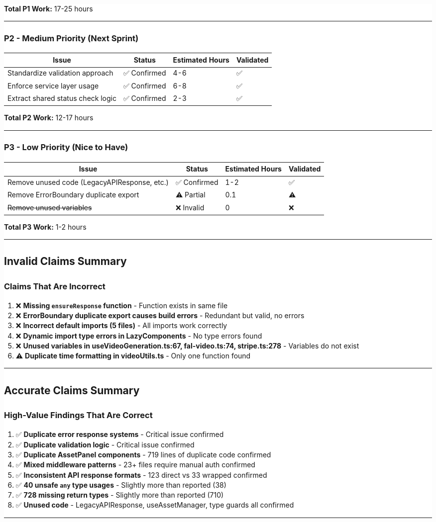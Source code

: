 **Total P1 Work:** 17-25 hours

---

### P2 - Medium Priority (Next Sprint)

| Issue                             | Status       | Estimated Hours | Validated |
| --------------------------------- | ------------ | --------------- | --------- |
| Standardize validation approach   | ✅ Confirmed | 4-6             | ✅        |
| Enforce service layer usage       | ✅ Confirmed | 6-8             | ✅        |
| Extract shared status check logic | ✅ Confirmed | 2-3             | ✅        |

**Total P2 Work:** 12-17 hours

---

### P3 - Low Priority (Nice to Have)

| Issue                                        | Status       | Estimated Hours | Validated |
| -------------------------------------------- | ------------ | --------------- | --------- |
| Remove unused code (LegacyAPIResponse, etc.) | ✅ Confirmed | 1-2             | ✅        |
| Remove ErrorBoundary duplicate export        | ⚠️ Partial   | 0.1             | ⚠️        |
| ~~Remove unused variables~~                  | ❌ Invalid   | 0               | ❌        |

**Total P3 Work:** 1-2 hours

---

## Invalid Claims Summary

### Claims That Are Incorrect

1. ❌ **Missing `ensureResponse` function** - Function exists in same file
2. ❌ **ErrorBoundary duplicate export causes build errors** - Redundant but valid, no errors
3. ❌ **Incorrect default imports (5 files)** - All imports work correctly
4. ❌ **Dynamic import type errors in LazyComponents** - No type errors found
5. ❌ **Unused variables in useVideoGeneration.ts:67, fal-video.ts:74, stripe.ts:278** - Variables do not exist
6. ⚠️ **Duplicate time formatting in videoUtils.ts** - Only one function found

---

## Accurate Claims Summary

### High-Value Findings That Are Correct

1. ✅ **Duplicate error response systems** - Critical issue confirmed
2. ✅ **Duplicate validation logic** - Critical issue confirmed
3. ✅ **Duplicate AssetPanel components** - 719 lines of duplicate code confirmed
4. ✅ **Mixed middleware patterns** - 23+ files require manual auth confirmed
5. ✅ **Inconsistent API response formats** - 123 direct vs 33 wrapped confirmed
6. ✅ **40 unsafe `any` type usages** - Slightly more than reported (38)
7. ✅ **728 missing return types** - Slightly more than reported (710)
8. ✅ **Unused code** - LegacyAPIResponse, useAssetManager, type guards all confirmed

---